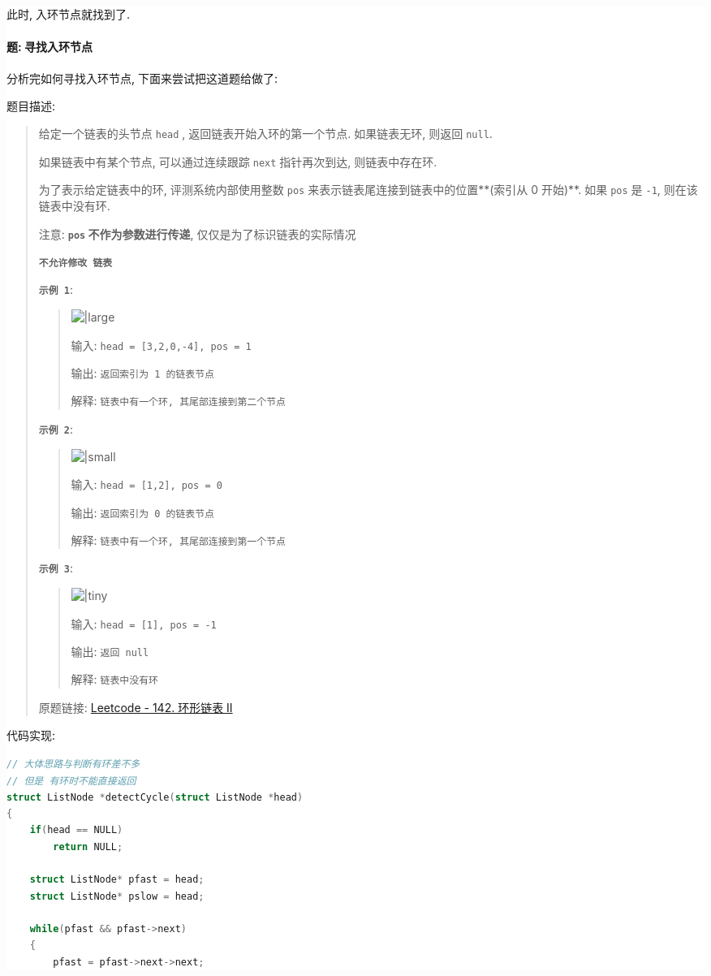此时, 入环节点就找到了.

#### 题: 寻找入环节点

分析完如何寻找入环节点, 下面来尝试把这道题给做了:

题目描述:

> 给定一个链表的头节点  `head` , 返回链表开始入环的第一个节点.  如果链表无环, 则返回 `null`.
>
> 如果链表中有某个节点, 可以通过连续跟踪 `next` 指针再次到达, 则链表中存在环.
>
> 为了表示给定链表中的环, 评测系统内部使用整数 `pos` 来表示链表尾连接到链表中的位置**(索引从 0 开始)**. 如果 `pos` 是 `-1`, 则在该链表中没有环.
>
> 注意: **`pos` 不作为参数进行传递**, 仅仅是为了标识链表的实际情况
>
> **`不允许修改 链表`**
>
> **`示例 1`**:
>
> > ![|large](https://humid1ch.oss-cn-shanghai.aliyuncs.com/20250722154351267.webp)
>>
> > 输入: `head = [3,2,0,-4], pos = 1`
> >
> > 输出: `返回索引为 1 的链表节点`
> >
> > 解释: `链表中有一个环, 其尾部连接到第二个节点`
>
> **`示例 2`**:
>
> > ![|small](https://humid1ch.oss-cn-shanghai.aliyuncs.com/20250722154353120.webp)
>>
> > 输入: `head = [1,2], pos = 0`
> >
> > 输出: `返回索引为 0 的链表节点`
> >
> > 解释: `链表中有一个环, 其尾部连接到第一个节点`
>
> **`示例 3`**:
>
> > ![|tiny](https://humid1ch.oss-cn-shanghai.aliyuncs.com/20250722154355006.webp)
>>
> > 输入: `head = [1], pos = -1`
> >
> > 输出: `返回 null`
> >
> > 解释: `链表中没有环`
>
> 原题链接: [Leetcode - 142. 环形链表 II](https://leetcode-cn.com/problems/linked-list-cycle-ii/)

代码实现:

```cpp
// 大体思路与判断有环差不多
// 但是 有环时不能直接返回
struct ListNode *detectCycle(struct ListNode *head)
{
    if(head == NULL)
        return NULL;

    struct ListNode* pfast = head;
    struct ListNode* pslow = head;

    while(pfast && pfast->next)
    {
        pfast = pfast->next->next;
```